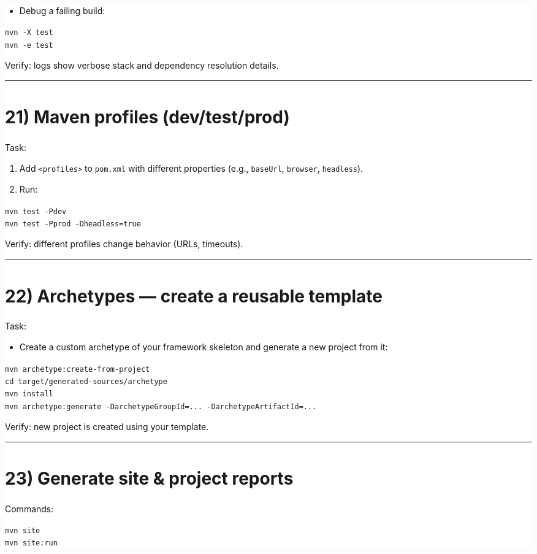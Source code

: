 * Debug a failing build:
    

```xml
mvn -X test
mvn -e test
```

Verify: logs show verbose stack and dependency resolution details.

---

# 21) Maven profiles (dev/test/prod)

Task:

1. Add `<profiles>` to `pom.xml` with different properties (e.g., `baseUrl`, `browser`, `headless`).
    
2. Run:
    

```xml
mvn test -Pdev
mvn test -Pprod -Dheadless=true
```

Verify: different profiles change behavior (URLs, timeouts).

---

# 22) Archetypes — create a reusable template

Task:

* Create a custom archetype of your framework skeleton and generate a new project from it:
    

```xml
mvn archetype:create-from-project
cd target/generated-sources/archetype
mvn install
mvn archetype:generate -DarchetypeGroupId=... -DarchetypeArtifactId=...
```

Verify: new project is created using your template.

---

# 23) Generate site & project reports

Commands:

```xml
mvn site
mvn site:run
```
